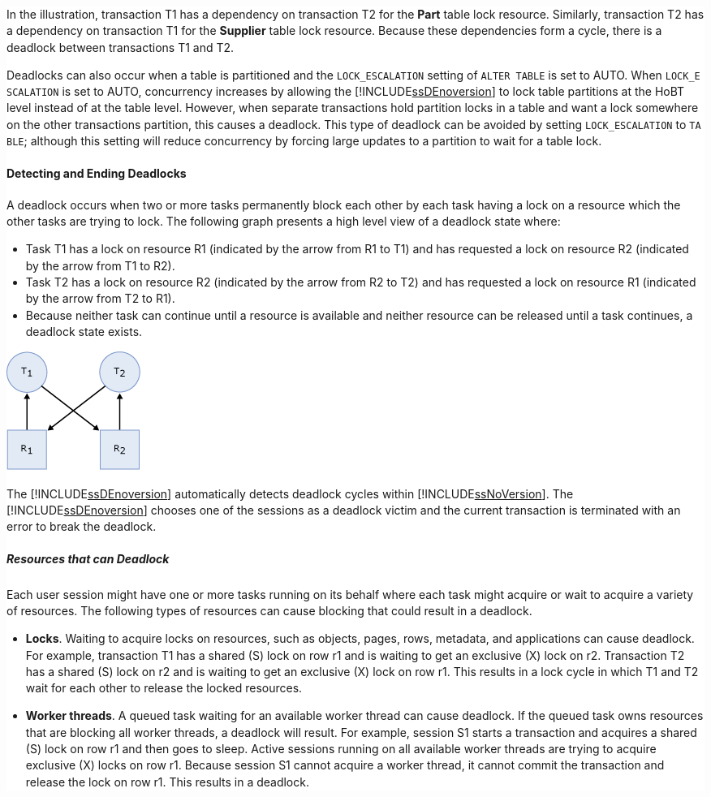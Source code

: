  In the illustration, transaction T1 has a dependency on transaction T2 for the **Part** table lock resource. Similarly, transaction T2 has a dependency on transaction T1 for the **Supplier** table lock resource. Because these dependencies form a cycle, there is a deadlock between transactions T1 and T2.  
  
 Deadlocks can also occur when a table is partitioned and the `LOCK_ESCALATION` setting of `ALTER TABLE` is set to AUTO. When `LOCK_ESCALATION` is set to AUTO, concurrency increases by allowing the [!INCLUDE[ssDEnoversion](../includes/ssdenoversion-md.md)] to lock table partitions at the HoBT level instead of at the table level. However, when separate transactions hold partition locks in a table and want a lock somewhere on the other transactions partition, this causes a deadlock. This type of deadlock can be avoided by setting `LOCK_ESCALATION` to `TABLE`; although this setting will reduce concurrency by forcing large updates to a partition to wait for a table lock.  
  
#### Detecting and Ending Deadlocks  
 A deadlock occurs when two or more tasks permanently block each other by each task having a lock on a resource which the other tasks are trying to lock. The following graph presents a high level view of a deadlock state where:  
  
-   Task T1 has a lock on resource R1 (indicated by the arrow from R1 to T1) and has requested a lock on resource R2 (indicated by the arrow from T1 to R2).  
-   Task T2 has a lock on resource R2 (indicated by the arrow from R2 to T2) and has requested a lock on resource R1 (indicated by the arrow from T2 to R1).  
-   Because neither task can continue until a resource is available and neither resource can be released until a task continues, a deadlock state exists.  
  
 ![Task_Deadlock_State](../relational-databases/media/Task_Deadlock_State.png)  
  
 The [!INCLUDE[ssDEnoversion](../includes/ssdenoversion-md.md)] automatically detects deadlock cycles within [!INCLUDE[ssNoVersion](../includes/ssnoversion-md.md)]. The [!INCLUDE[ssDEnoversion](../includes/ssdenoversion-md.md)] chooses one of the sessions as a deadlock victim and the current transaction is terminated with an error to break the deadlock.  
  
##### <a name="deadlock_resources"></a> Resources that can Deadlock  
 Each user session might have one or more tasks running on its behalf where each task might acquire or wait to acquire a variety of resources. The following types of resources can cause blocking that could result in a deadlock.  
  
-   **Locks**. Waiting to acquire locks on resources, such as objects, pages, rows, metadata, and applications can cause deadlock. For example, transaction T1 has a shared (S) lock on row r1 and is waiting to get an exclusive (X) lock on r2. Transaction T2 has a shared (S) lock on r2 and is waiting to get an exclusive (X) lock on row r1. This results in a lock cycle in which T1 and T2 wait for each other to release the locked resources.  
  
-   **Worker threads**. A queued task waiting for an available worker thread can cause deadlock. If the queued task owns resources that are blocking all worker threads, a deadlock will result. For example, session S1 starts a transaction and acquires a shared (S) lock on row r1 and then goes to sleep. Active sessions running on all available worker threads are trying to acquire exclusive (X) locks on row r1. Because session S1 cannot acquire a worker thread, it cannot commit the transaction and release the lock on row r1. This results in a deadlock.  
  
